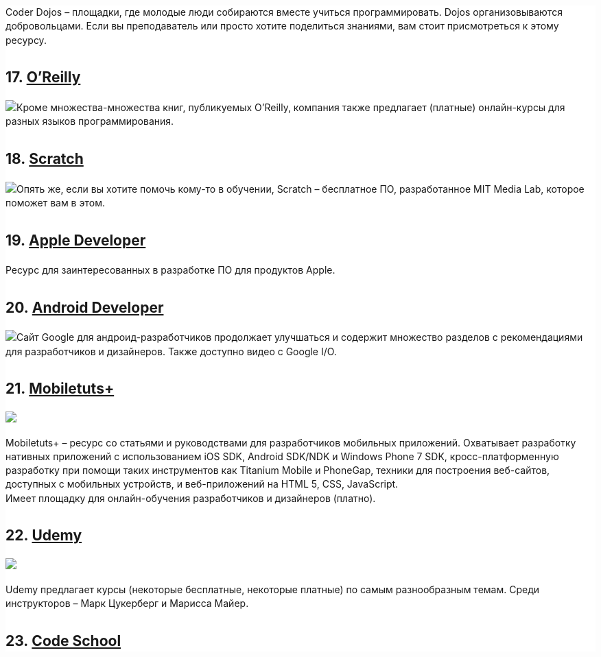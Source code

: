   
Coder Dojos – площадки, где молодые люди собираются вместе учиться программировать. Dojos организовываются добровольцами. Если вы преподаватель или просто хотите поделиться знаниями, вам стоит присмотреться к этому ресурсу.  
  

## 17. [O’Reilly](http://www.oreillyschool.com/courses/)

  
![](/img/02ff2e49-038f-41ee-806e-8ff3755f97eb.gif)Кроме множества-множества книг, публикуемых O’Reilly, компания также предлагает (платные) онлайн-курсы для разных языков программирования.  
  

## 18. [Scratch](http://scratch.mit.edu/)

  
![](/img/ead40dd8-2976-4995-a7c1-a8945d1f341c.png)Опять же, если вы хотите помочь кому-то в обучении, Scratch – бесплатное ПО, разработанное MIT Media Lab, которое поможет вам в этом.  
  

## 19. [Apple Developer](https://developer.apple.com/)

  
Ресурс для заинтересованных в разработке ПО для продуктов Apple.  
  

## 20. [Android Developer](http://developer.android.com/index.html)

  
![](/img/6804baf5-b6c9-4a7a-a70b-62c818b3f269.png)Сайт Google для андроид-разработчиков продолжает улучшаться и содержит множество разделов с рекомендациями для разработчиков и дизайнеров. Также доступно видео с Google I/O.  
  
  

## 21. [Mobiletuts+](http://mobile.tutsplus.com/)

  
![](/img/04fee9f5-c459-4618-a4fe-717087efe930.png)  
  
Mobiletuts+ – ресурс со статьями и руководствами для разработчиков мобильных приложений. Охватывает разработку нативных приложений c использованием iOS SDK, Android SDK/NDK и Windows Phone 7 SDK, кросс-платформенную разработку при помощи таких инструментов как Titanium Mobile и PhoneGap, техники для построения веб-сайтов, доступных с мобильных устройств, и веб-приложений на HTML 5, CSS, JavaScript.  
Имеет площадку для онлайн-обучения разработчиков и дизайнеров (платно).  
  

## 22. [Udemy](http://www.udemy.com/)

  
![](/img/b2ce18d8-f1dc-49bc-9b14-127e50e62545.png)  
  
Udemy предлагает курсы (некоторые бесплатные, некоторые платные) по самым разнообразным темам. Среди инструкторов – Марк Цукерберг и Марисса Майер.  
  

## 23. [Code School](http://www.codeschool.com/)
